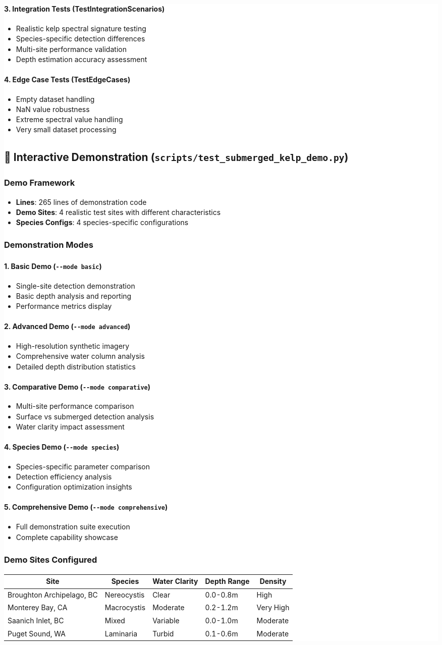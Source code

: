 #### **3. Integration Tests** (TestIntegrationScenarios)
- Realistic kelp spectral signature testing
- Species-specific detection differences
- Multi-site performance validation
- Depth estimation accuracy assessment

#### **4. Edge Case Tests** (TestEdgeCases)
- Empty dataset handling
- NaN value robustness
- Extreme spectral value handling
- Very small dataset processing

## 🎨 **Interactive Demonstration** (`scripts/test_submerged_kelp_demo.py`)

### **Demo Framework** 
- **Lines**: 265 lines of demonstration code
- **Demo Sites**: 4 realistic test sites with different characteristics
- **Species Configs**: 4 species-specific configurations

### **Demonstration Modes**

#### **1. Basic Demo** (`--mode basic`)
- Single-site detection demonstration
- Basic depth analysis and reporting
- Performance metrics display

#### **2. Advanced Demo** (`--mode advanced`)
- High-resolution synthetic imagery
- Comprehensive water column analysis
- Detailed depth distribution statistics

#### **3. Comparative Demo** (`--mode comparative`)
- Multi-site performance comparison
- Surface vs submerged detection analysis
- Water clarity impact assessment

#### **4. Species Demo** (`--mode species`)
- Species-specific parameter comparison
- Detection efficiency analysis
- Configuration optimization insights

#### **5. Comprehensive Demo** (`--mode comprehensive`)
- Full demonstration suite execution
- Complete capability showcase

### **Demo Sites Configured**

| Site | Species | Water Clarity | Depth Range | Density |
|------|---------|---------------|-------------|---------|
| Broughton Archipelago, BC | Nereocystis | Clear | 0.0-0.8m | High |
| Monterey Bay, CA | Macrocystis | Moderate | 0.2-1.2m | Very High |
| Saanich Inlet, BC | Mixed | Variable | 0.0-1.0m | Moderate |
| Puget Sound, WA | Laminaria | Turbid | 0.1-0.6m | Moderate |
